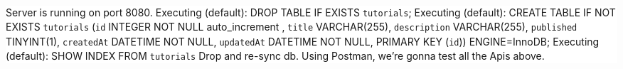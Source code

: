 Server is running on port 8080.
Executing (default): DROP TABLE IF EXISTS `tutorials`;
Executing (default): CREATE TABLE IF NOT EXISTS `tutorials` (`id` INTEGER NOT NULL auto_increment , `title` VARCHAR(255), `description` VARCHAR(255), `published` TINYINT(1), `createdAt` DATETIME NOT NULL, `updatedAt` DATETIME NOT NULL, PRIMARY KEY (`id`)) ENGINE=InnoDB;
Executing (default): SHOW INDEX FROM `tutorials`
Drop and re-sync db.
Using Postman, we’re gonna test all the Apis above.


